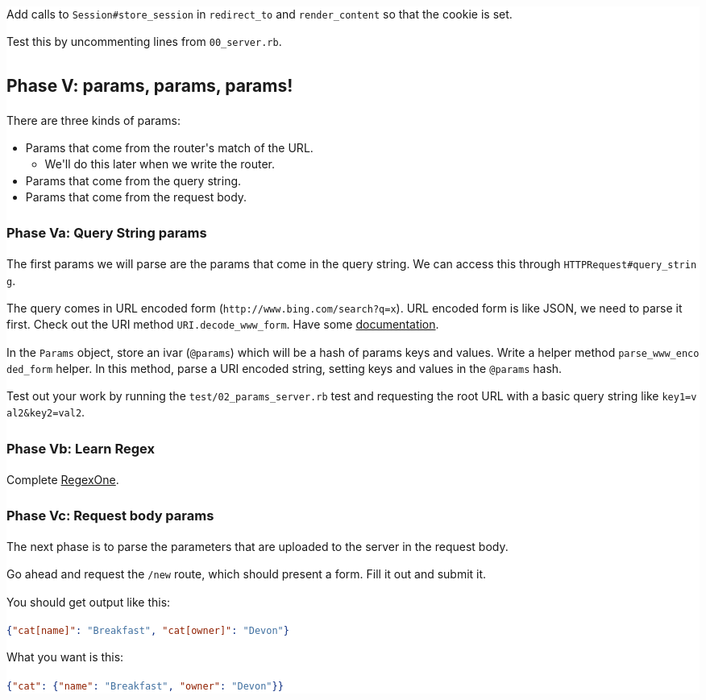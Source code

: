 Add calls to `Session#store_session` in `redirect_to` and
`render_content` so that the cookie is set.

Test this by uncommenting lines from `00_server.rb`.

## Phase V: params, params, params!

There are three kinds of params:

* Params that come from the router's match of the URL.
    * We'll do this later when we write the router.
* Params that come from the query string.
* Params that come from the request body.

### Phase Va: Query String params

The first params we will parse are the params that come in the query
string. We can access this through `HTTPRequest#query_string`.

The query comes in URL encoded form
(`http://www.bing.com/search?q=x`). URL encoded form is like JSON, we
need to parse it first. Check out the URI method
`URI.decode_www_form`. Have some [documentation][uri-decode-doc].

[uri-decode-doc]: http://www.ruby-doc.org/stdlib-1.9.3/libdoc/uri/rdoc/URI.html#method-c-decode_www_form

In the `Params` object, store an ivar (`@params`) which will be a hash
of params keys and values. Write a helper method
`parse_www_encoded_form` helper. In this method, parse a URI encoded
string, setting keys and values in the `@params` hash.

Test out your work by running the `test/02_params_server.rb` test and
requesting the root URL with a basic query string like
`key1=val2&key2=val2`.

### Phase Vb: Learn Regex

Complete [RegexOne](http://regexone.com/).

### Phase Vc: Request body params

The next phase is to parse the parameters that are uploaded to the
server in the request body.

Go ahead and request the `/new` route, which should present a
form. Fill it out and submit it.

You should get output like this:

```json
{"cat[name]": "Breakfast", "cat[owner]": "Devon"}
```

What you want is this:

```json
{"cat": {"name": "Breakfast", "owner": "Devon"}}
```


[rails-in-the-graveyard]: https://github.com/appacademy-demos/rails_lite/tree/skeleton
[wiki-302]: http://en.wikipedia.org/wiki/HTTP_302
[erb-docs]: http://ruby-doc.org/stdlib-1.9.3/libdoc/erb/rdoc/ERB.html
[cookies]: http://en.wikipedia.org/wiki/HTTP_cookie
[named-capture-so]: http://stackoverflow.com/questions/9642009/using-named-captures-with-regex-match-in-rubys-case-when